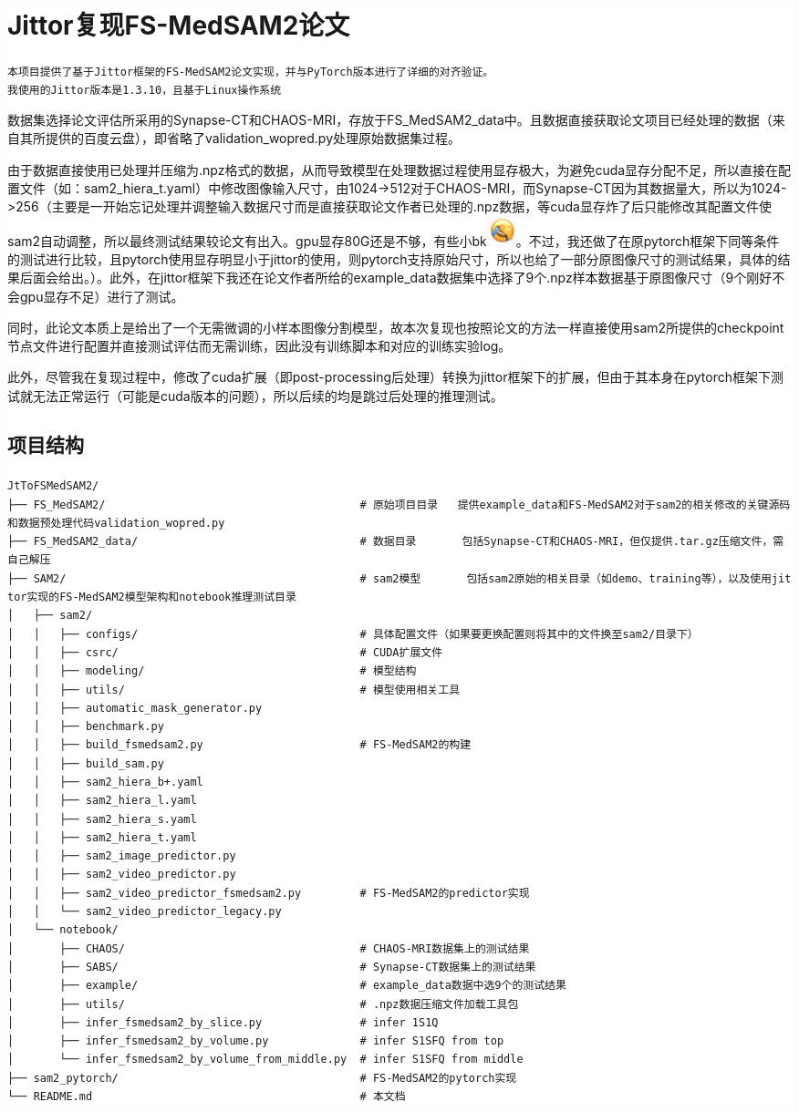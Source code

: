 # Jittor复现FS-MedSAM2论文

```
本项目提供了基于Jittor框架的FS-MedSAM2论文实现，并与PyTorch版本进行了详细的对齐验证。
我使用的Jittor版本是1.3.10，且基于Linux操作系统
```

数据集选择论文评估所采用的Synapse-CT和CHAOS-MRI，存放于FS_MedSAM2_data中。且数据直接获取论文项目已经处理的数据（来自其所提供的百度云盘），即省略了validation_wopred.py处理原始数据集过程。

由于数据直接使用已处理并压缩为.npz格式的数据，从而导致模型在处理数据过程使用显存极大，为避免cuda显存分配不足，所以直接在配置文件（如：sam2_hiera_t.yaml）中修改图像输入尺寸，由1024->512对于CHAOS-MRI，而Synapse-CT因为其数据量大，所以为1024->256（主要是一开始忘记处理并调整输入数据尺寸而是直接获取论文作者已处理的.npz数据，等cuda显存炸了后只能修改其配置文件使sam2自动调整，所以最终测试结果较论文有出入。gpu显存80G还是不够，有些小bk<img src="c3bd6bead45c1d37eb7e30b2c08e39ad.png" alt="screen-capture" style="zoom:50%;" />。不过，我还做了在原pytorch框架下同等条件的测试进行比较，且pytorch使用显存明显小于jittor的使用，则pytorch支持原始尺寸，所以也给了一部分原图像尺寸的测试结果，具体的结果后面会给出。）。此外，在jittor框架下我还在论文作者所给的example_data数据集中选择了9个.npz样本数据基于原图像尺寸（9个刚好不会gpu显存不足）进行了测试。

同时，此论文本质上是给出了一个无需微调的小样本图像分割模型，故本次复现也按照论文的方法一样直接使用sam2所提供的checkpoint节点文件进行配置并直接测试评估而无需训练，因此没有训练脚本和对应的训练实验log。

此外，尽管我在复现过程中，修改了cuda扩展（即post-processing后处理）转换为jittor框架下的扩展，但由于其本身在pytorch框架下测试就无法正常运行（可能是cuda版本的问题），所以后续的均是跳过后处理的推理测试。

## 项目结构

```
JtToFSMedSAM2/
├── FS_MedSAM2/                                       # 原始项目目录   提供example_data和FS-MedSAM2对于sam2的相关修改的关键源码和数据预处理代码validation_wopred.py
├── FS_MedSAM2_data/                                  # 数据目录       包括Synapse-CT和CHAOS-MRI，但仅提供.tar.gz压缩文件，需自己解压
├── SAM2/                                             # sam2模型       包括sam2原始的相关目录（如demo、training等），以及使用jittor实现的FS-MedSAM2模型架构和notebook推理测试目录
│   ├── sam2/
│   │   ├── configs/                                  # 具体配置文件（如果要更换配置则将其中的文件换至sam2/目录下）
│   │   ├── csrc/                                     # CUDA扩展文件
│   │   ├── modeling/                                 # 模型结构
│   │   ├── utils/                                    # 模型使用相关工具
│   │   ├── automatic_mask_generator.py
│   │   ├── benchmark.py
│   │   ├── build_fsmedsam2.py                        # FS-MedSAM2的构建
│   │   ├── build_sam.py
│   │   ├── sam2_hiera_b+.yaml
│   │   ├── sam2_hiera_l.yaml
│   │   ├── sam2_hiera_s.yaml
│   │   ├── sam2_hiera_t.yaml
│   │   ├── sam2_image_predictor.py
│   │   ├── sam2_video_predictor.py
│   │   ├── sam2_video_predictor_fsmedsam2.py         # FS-MedSAM2的predictor实现
│   │   └── sam2_video_predictor_legacy.py
│   └── notebook/
│       ├── CHAOS/                                    # CHAOS-MRI数据集上的测试结果
│       ├── SABS/                                     # Synapse-CT数据集上的测试结果
│       ├── example/                                  # example_data数据中选9个的测试结果
│       ├── utils/                                    # .npz数据压缩文件加载工具包
│       ├── infer_fsmedsam2_by_slice.py               # infer 1S1Q
│       ├── infer_fsmedsam2_by_volume.py              # infer S1SFQ from top
│       └── infer_fsmedsam2_by_volume_from_middle.py  # infer S1SFQ from middle
├── sam2_pytorch/                                     # FS-MedSAM2的pytorch实现
└── README.md                                         # 本文档
```

